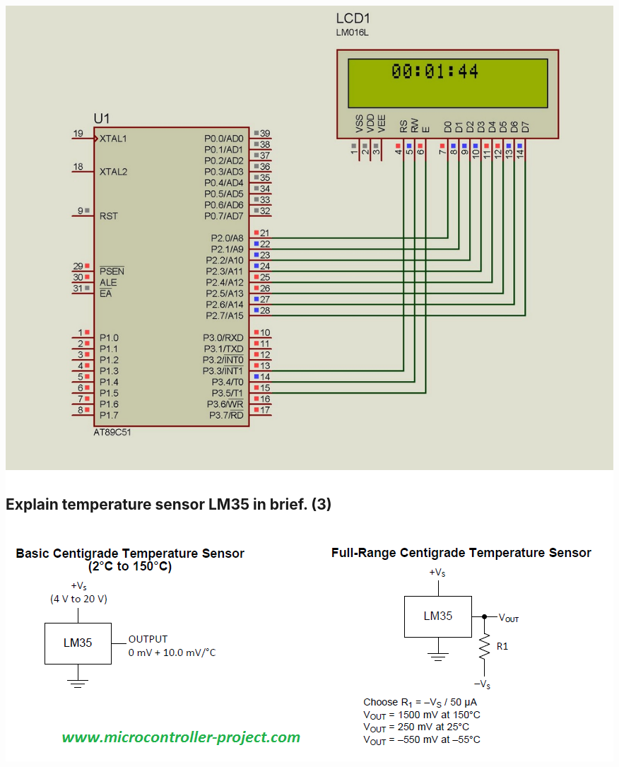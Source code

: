 ![img](../../assets/imgs/181001_MCU_Question_Bank_Solved_html_cb8b02fcff93f213.png)

## Explain temperature sensor LM35 in brief. (3)

![img](../../assets/imgs/181001_MCU_Question_Bank_Solved_html_8b3244abea729276.png)
